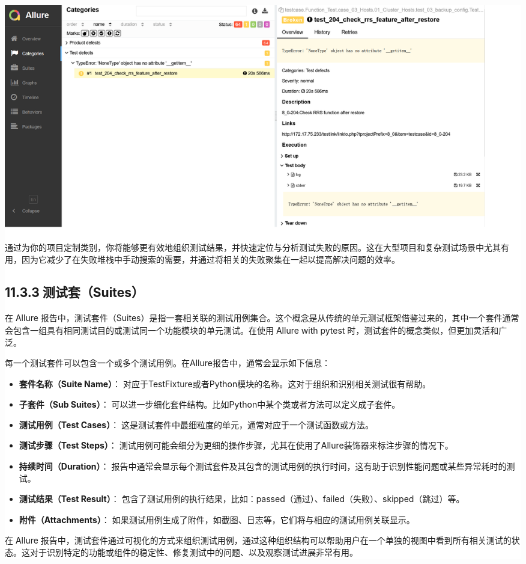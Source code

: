 <img class="shadow" src="/img/in-post/allure_categories.png" width="800">

通过为你的项目定制类别，你将能够更有效地组织测试结果，并快速定位与分析测试失败的原因。这在大型项目和复杂测试场景中尤其有用，因为它减少了在失败堆栈中手动搜索的需要，并通过将相关的失败聚集在一起以提高解决问题的效率。

## 11.3.3 测试套（Suites）

在 Allure 报告中，测试套件（Suites）是指一套相关联的测试用例集合。这个概念是从传统的单元测试框架借鉴过来的，其中一个套件通常会包含一组具有相同测试目的或测试同一个功能模块的单元测试。在使用 Allure with pytest 时，测试套件的概念类似，但更加灵活和广泛。

每一个测试套件可以包含一个或多个测试用例。在Allure报告中，通常会显示如下信息：

* **套件名称（Suite Name）**：
  对应于TestFixture或者Python模块的名称。这对于组织和识别相关测试很有帮助。

* **子套件（Sub Suites）**：
  可以进一步细化套件结构。比如Python中某个类或者方法可以定义成子套件。

* **测试用例（Test Cases）**：
  这是测试套件中最细粒度的单元，通常对应于一个测试函数或方法。

* **测试步骤（Test Steps）**：
  测试用例可能会细分为更细的操作步骤，尤其在使用了Allure装饰器来标注步骤的情况下。

* **持续时间（Duration）**：
  报告中通常会显示每个测试套件及其包含的测试用例的执行时间，这有助于识别性能问题或某些异常耗时的测试。

* **测试结果（Test Result）**：
  包含了测试用例的执行结果，比如：passed（通过）、failed（失败）、skipped（跳过）等。

* **附件（Attachments）**：
  如果测试用例生成了附件，如截图、日志等，它们将与相应的测试用例关联显示。

在 Allure 报告中，测试套件通过可视化的方式来组织测试用例，通过这种组织结构可以帮助用户在一个单独的视图中看到所有相关测试的状态。这对于识别特定的功能或组件的稳定性、修复测试中的问题、以及观察测试进展非常有用。
